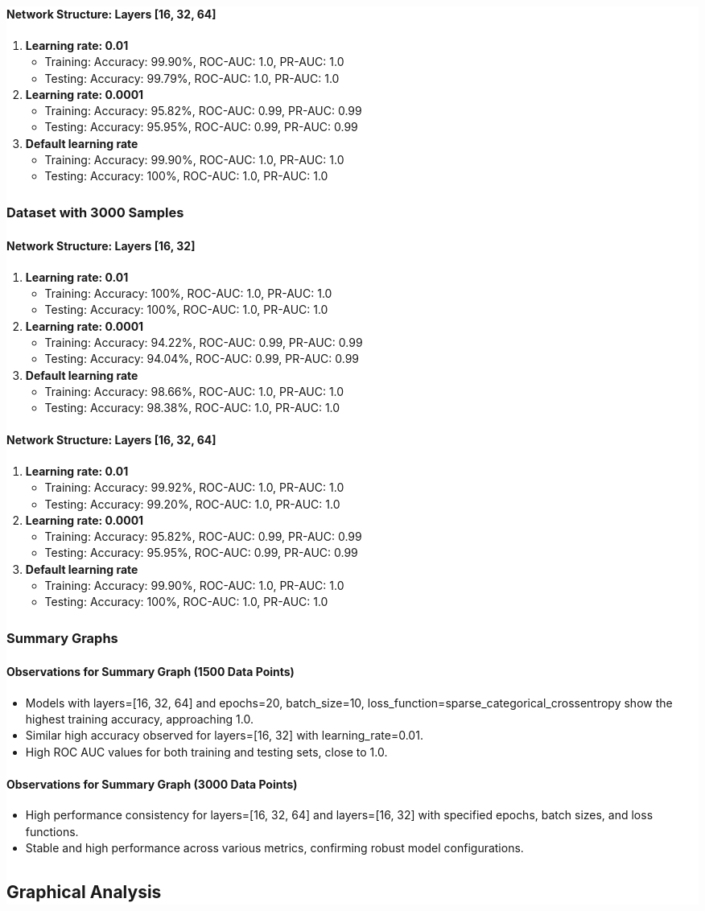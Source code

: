 #### Network Structure: Layers [16, 32, 64]
1. **Learning rate: 0.01**
   - Training: Accuracy: 99.90%, ROC-AUC: 1.0, PR-AUC: 1.0
   - Testing: Accuracy: 99.79%, ROC-AUC: 1.0, PR-AUC: 1.0
2. **Learning rate: 0.0001**
   - Training: Accuracy: 95.82%, ROC-AUC: 0.99, PR-AUC: 0.99
   - Testing: Accuracy: 95.95%, ROC-AUC: 0.99, PR-AUC: 0.99
3. **Default learning rate**
   - Training: Accuracy: 99.90%, ROC-AUC: 1.0, PR-AUC: 1.0
   - Testing: Accuracy: 100%, ROC-AUC: 1.0, PR-AUC: 1.0

### Dataset with 3000 Samples

#### Network Structure: Layers [16, 32]
1. **Learning rate: 0.01**
   - Training: Accuracy: 100%, ROC-AUC: 1.0, PR-AUC: 1.0
   - Testing: Accuracy: 100%, ROC-AUC: 1.0, PR-AUC: 1.0
2. **Learning rate: 0.0001**
   - Training: Accuracy: 94.22%, ROC-AUC: 0.99, PR-AUC: 0.99
   - Testing: Accuracy: 94.04%, ROC-AUC: 0.99, PR-AUC: 0.99
3. **Default learning rate**
   - Training: Accuracy: 98.66%, ROC-AUC: 1.0, PR-AUC: 1.0
   - Testing: Accuracy: 98.38%, ROC-AUC: 1.0, PR-AUC: 1.0

#### Network Structure: Layers [16, 32, 64]
1. **Learning rate: 0.01**
   - Training: Accuracy: 99.92%, ROC-AUC: 1.0, PR-AUC: 1.0
   - Testing: Accuracy: 99.20%, ROC-AUC: 1.0, PR-AUC: 1.0
2. **Learning rate: 0.0001**
   - Training: Accuracy: 95.82%, ROC-AUC: 0.99, PR-AUC: 0.99
   - Testing: Accuracy: 95.95%, ROC-AUC: 0.99, PR-AUC: 0.99
3. **Default learning rate**
   - Training: Accuracy: 99.90%, ROC-AUC: 1.0, PR-AUC: 1.0
   - Testing: Accuracy: 100%, ROC-AUC: 1.0, PR-AUC: 1.0

### Summary Graphs

#### Observations for Summary Graph (1500 Data Points)

- Models with layers=[16, 32, 64] and epochs=20, batch_size=10, loss_function=sparse_categorical_crossentropy show the highest training accuracy, approaching 1.0.
- Similar high accuracy observed for layers=[16, 32] with learning_rate=0.01.
- High ROC AUC values for both training and testing sets, close to 1.0.

#### Observations for Summary Graph (3000 Data Points)

- High performance consistency for layers=[16, 32, 64] and layers=[16, 32] with specified epochs, batch sizes, and loss functions.
- Stable and high performance across various metrics, confirming robust model configurations.

## Graphical Analysis

